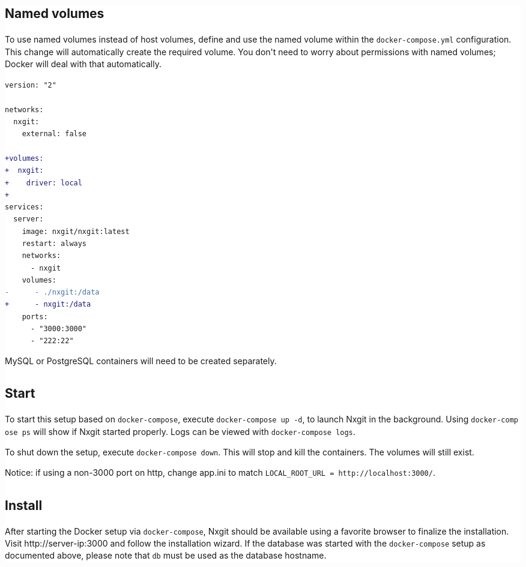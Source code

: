 ## Named volumes

To use named volumes instead of host volumes, define and use the named volume
within the `docker-compose.yml` configuration. This change will automatically
create the required volume. You don't need to worry about permissions with
named volumes; Docker will deal with that automatically.

```diff
version: "2"

networks:
  nxgit:
    external: false

+volumes:
+  nxgit:
+    driver: local
+
services:
  server:
    image: nxgit/nxgit:latest
    restart: always
    networks:
      - nxgit
    volumes:
-      - ./nxgit:/data
+      - nxgit:/data
    ports:
      - "3000:3000"
      - "222:22"
```

MySQL or PostgreSQL containers will need to be created separately.

## Start

To start this setup based on `docker-compose`, execute `docker-compose up -d`,
to launch Nxgit in the background. Using `docker-compose ps` will show if Nxgit
started properly. Logs can be viewed with `docker-compose logs`.

To shut down the setup, execute `docker-compose down`. This will stop
and kill the containers. The volumes will still exist.

Notice: if using a non-3000 port on http, change app.ini to match
`LOCAL_ROOT_URL = http://localhost:3000/`.

## Install

After starting the Docker setup via `docker-compose`, Nxgit should be available using a
favorite browser to finalize the installation. Visit http://server-ip:3000 and follow the
installation wizard. If the database was started with the `docker-compose` setup as
documented above, please note that `db` must be used as the database hostname.
